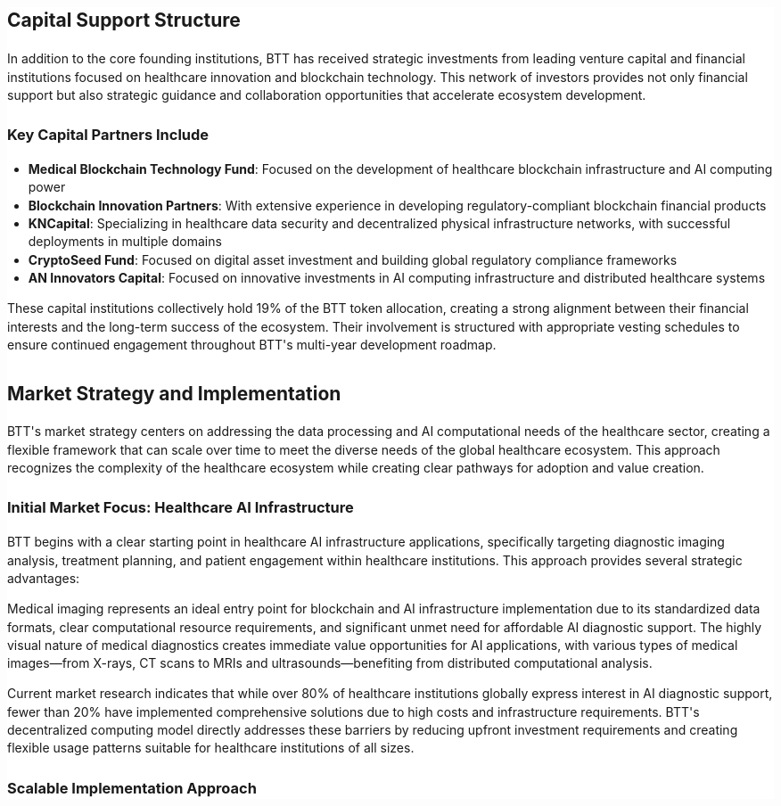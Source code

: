 ## Capital Support Structure

In addition to the core founding institutions, BTT has received strategic investments from leading venture capital and financial institutions focused on healthcare innovation and blockchain technology. This network of investors provides not only financial support but also strategic guidance and collaboration opportunities that accelerate ecosystem development.

### Key Capital Partners Include

- **Medical Blockchain Technology Fund**: Focused on the development of healthcare blockchain infrastructure and AI computing power
- **Blockchain Innovation Partners**: With extensive experience in developing regulatory-compliant blockchain financial products
- **KNCapital**: Specializing in healthcare data security and decentralized physical infrastructure networks, with successful deployments in multiple domains
- **CryptoSeed Fund**: Focused on digital asset investment and building global regulatory compliance frameworks
- **AN Innovators Capital**: Focused on innovative investments in AI computing infrastructure and distributed healthcare systems

These capital institutions collectively hold 19% of the BTT token allocation, creating a strong alignment between their financial interests and the long-term success of the ecosystem. Their involvement is structured with appropriate vesting schedules to ensure continued engagement throughout BTT's multi-year development roadmap.

## Market Strategy and Implementation

BTT's market strategy centers on addressing the data processing and AI computational needs of the healthcare sector, creating a flexible framework that can scale over time to meet the diverse needs of the global healthcare ecosystem. This approach recognizes the complexity of the healthcare ecosystem while creating clear pathways for adoption and value creation.

### Initial Market Focus: Healthcare AI Infrastructure

BTT begins with a clear starting point in healthcare AI infrastructure applications, specifically targeting diagnostic imaging analysis, treatment planning, and patient engagement within healthcare institutions. This approach provides several strategic advantages:

Medical imaging represents an ideal entry point for blockchain and AI infrastructure implementation due to its standardized data formats, clear computational resource requirements, and significant unmet need for affordable AI diagnostic support. The highly visual nature of medical diagnostics creates immediate value opportunities for AI applications, with various types of medical images—from X-rays, CT scans to MRIs and ultrasounds—benefiting from distributed computational analysis.

Current market research indicates that while over 80% of healthcare institutions globally express interest in AI diagnostic support, fewer than 20% have implemented comprehensive solutions due to high costs and infrastructure requirements. BTT's decentralized computing model directly addresses these barriers by reducing upfront investment requirements and creating flexible usage patterns suitable for healthcare institutions of all sizes.

### Scalable Implementation Approach
